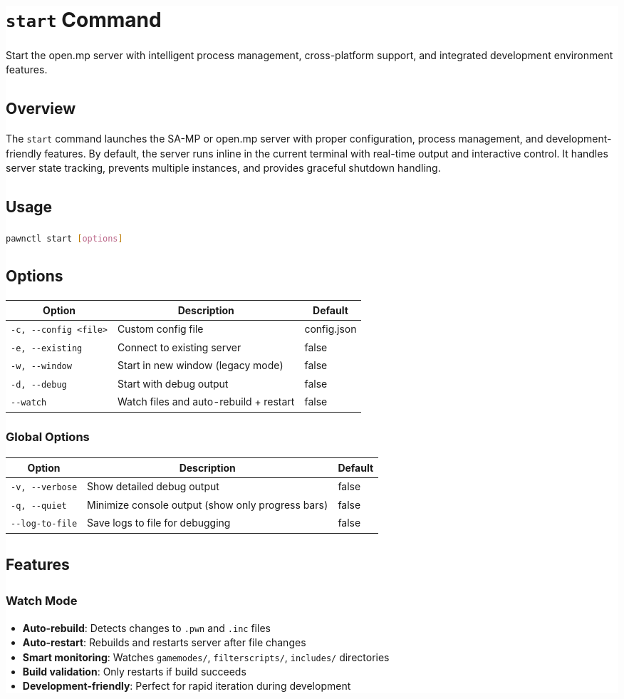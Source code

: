# `start` Command

Start the open.mp server with intelligent process management, cross-platform support, and integrated development environment features.

## Overview

The `start` command launches the SA-MP or open.mp server with proper configuration, process management, and development-friendly features. By default, the server runs inline in the current terminal with real-time output and interactive control. It handles server state tracking, prevents multiple instances, and provides graceful shutdown handling.

## Usage

```bash
pawnctl start [options]
```

## Options

| Option | Description | Default |
|--------|-------------|---------|
| `-c, --config <file>` | Custom config file | config.json |
| `-e, --existing` | Connect to existing server | false |
| `-w, --window` | Start in new window (legacy mode) | false |
| `-d, --debug` | Start with debug output | false |
| `--watch` | Watch files and auto-rebuild + restart | false |

### Global Options

| Option | Description | Default |
|--------|-------------|---------|
| `-v, --verbose` | Show detailed debug output | false |
| `-q, --quiet` | Minimize console output (show only progress bars) | false |
| `--log-to-file` | Save logs to file for debugging | false |

## Features

### Watch Mode

- **Auto-rebuild**: Detects changes to `.pwn` and `.inc` files
- **Auto-restart**: Rebuilds and restarts server after file changes
- **Smart monitoring**: Watches `gamemodes/`, `filterscripts/`, `includes/` directories
- **Build validation**: Only restarts if build succeeds
- **Development-friendly**: Perfect for rapid iteration during development

